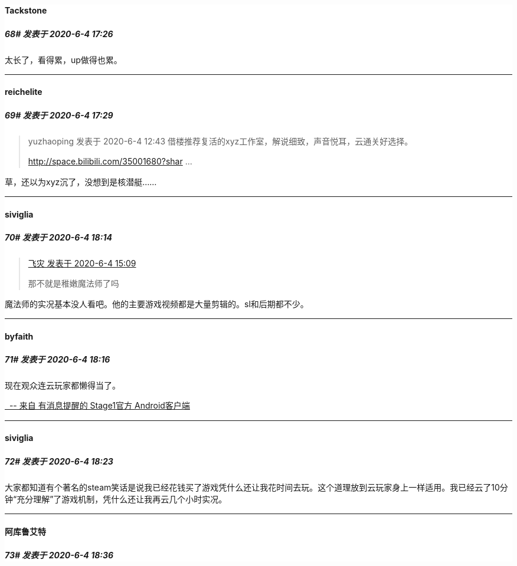 ####  Tackstone  
##### 68#       发表于 2020-6-4 17:26


太长了，看得累，up做得也累。


-----

####  reichelite  
##### 69#       发表于 2020-6-4 17:29


<blockquote>yuzhaoping 发表于 2020-6-4 12:43
借楼推荐复活的xyz工作室，解说细致，声音悦耳，云通关好选择。


http://space.bilibili.com/35001680?shar ...</blockquote>
草，还以为xyz沉了，没想到是核潜艇……


-----

####  siviglia  
##### 70#       发表于 2020-6-4 18:14


<blockquote><a href="httphttps://bbs.saraba1st.com/2b/forum.php?mod=redirect&amp;goto=findpost&amp;pid=47675350&amp;ptid=1939446" target="_blank">飞灾 发表于 2020-6-4 15:09</a>

那不就是稚嫩魔法师了吗</blockquote>
魔法师的实况基本没人看吧。他的主要游戏视频都是大量剪辑的。sl和后期都不少。


-----

####  byfaith  
##### 71#       发表于 2020-6-4 18:16


现在观众连云玩家都懒得当了。

[  -- 来自 有消息提醒的 Stage1官方 Android客户端](https://www.coolapk.com/apk/140634)


-----

####  siviglia  
##### 72#       发表于 2020-6-4 18:23


大家都知道有个著名的steam笑话是说我已经花钱买了游戏凭什么还让我花时间去玩。这个道理放到云玩家身上一样适用。我已经云了10分钟“充分理解”了游戏机制，凭什么还让我再云几个小时实况。


-----

####  阿库鲁艾特  
##### 73#       发表于 2020-6-4 18:36
